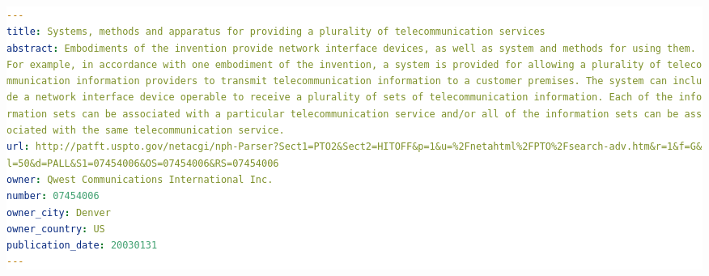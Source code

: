 ```yaml
---
title: Systems, methods and apparatus for providing a plurality of telecommunication services
abstract: Embodiments of the invention provide network interface devices, as well as system and methods for using them. For example, in accordance with one embodiment of the invention, a system is provided for allowing a plurality of telecommunication information providers to transmit telecommunication information to a customer premises. The system can include a network interface device operable to receive a plurality of sets of telecommunication information. Each of the information sets can be associated with a particular telecommunication service and/or all of the information sets can be associated with the same telecommunication service.
url: http://patft.uspto.gov/netacgi/nph-Parser?Sect1=PTO2&Sect2=HITOFF&p=1&u=%2Fnetahtml%2FPTO%2Fsearch-adv.htm&r=1&f=G&l=50&d=PALL&S1=07454006&OS=07454006&RS=07454006
owner: Qwest Communications International Inc.
number: 07454006
owner_city: Denver
owner_country: US
publication_date: 20030131
---
```

